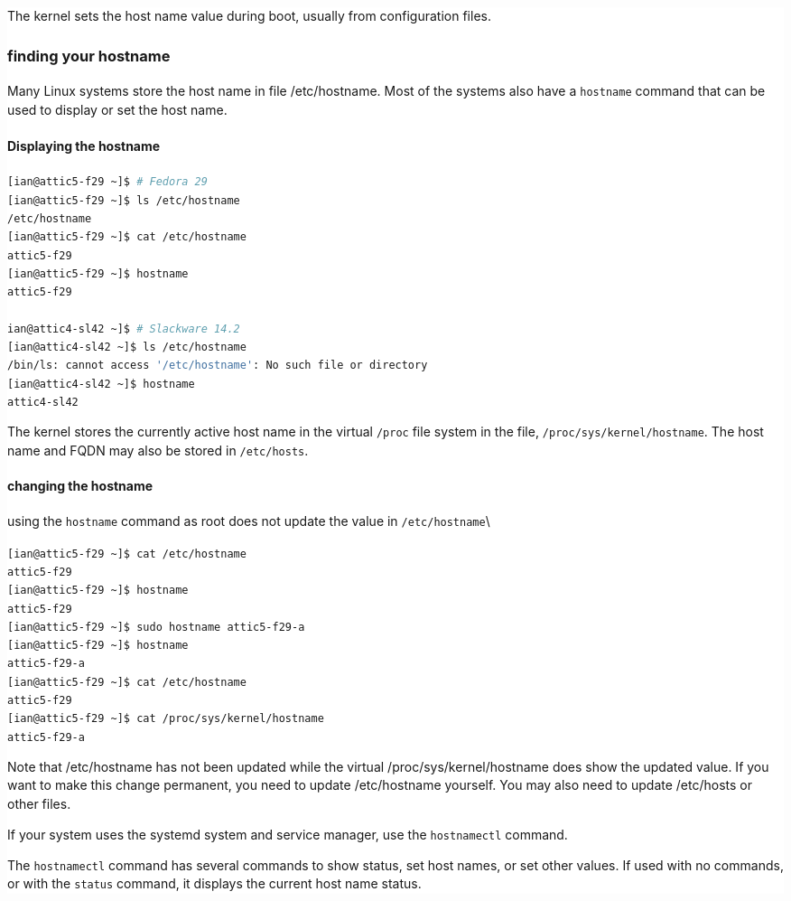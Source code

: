 The kernel sets the host name value during boot, usually from configuration files.

### finding your hostname

Many Linux systems store the host name in file /etc/hostname. Most of the systems also have a `hostname` command that can be used to display or set the host name.

#### Displaying the hostname

```bash
[ian@attic5-f29 ~]$ # Fedora 29
[ian@attic5-f29 ~]$ ls /etc/hostname
/etc/hostname
[ian@attic5-f29 ~]$ cat /etc/hostname
attic5-f29
[ian@attic5-f29 ~]$ hostname
attic5-f29

ian@attic4-sl42 ~]$ # Slackware 14.2
[ian@attic4-sl42 ~]$ ls /etc/hostname
/bin/ls: cannot access '/etc/hostname': No such file or directory
[ian@attic4-sl42 ~]$ hostname
attic4-sl42
```

The kernel stores the currently active host name in the virtual `/proc` file system in the file, `/proc/sys/kernel/hostname`. The host name and FQDN may also be stored in `/etc/hosts`.

#### changing the hostname

using the `hostname` command as root does not update the value in `/etc/hostname`\


```bash
[ian@attic5-f29 ~]$ cat /etc/hostname
attic5-f29
[ian@attic5-f29 ~]$ hostname
attic5-f29
[ian@attic5-f29 ~]$ sudo hostname attic5-f29-a
[ian@attic5-f29 ~]$ hostname
attic5-f29-a
[ian@attic5-f29 ~]$ cat /etc/hostname
attic5-f29
[ian@attic5-f29 ~]$ cat /proc/sys/kernel/hostname
attic5-f29-a
```

Note that /etc/hostname has not been updated while the virtual /proc/sys/kernel/hostname does show the updated value. If you want to make this change permanent, you need to update /etc/hostname yourself. You may also need to update /etc/hosts or other files.

If your system uses the systemd system and service manager, use the `hostnamectl` command.&#x20;

The `hostnamectl` command has several commands to show status, set host names, or set other values. If used with no commands, or with the `status` command, it displays the current host name status.
